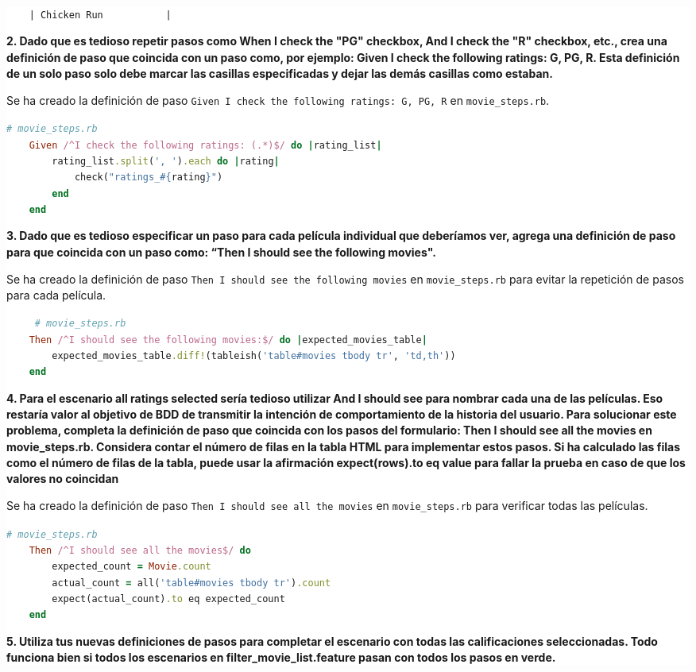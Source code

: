 ```
    | Chicken Run           |
```

**2. Dado que es tedioso repetir pasos como When I check the "PG" checkbox, And I check the "R" checkbox, etc., crea una definición de paso que coincida con un paso como, por ejemplo: Given I check the following ratings: G, PG, R. Esta definición de un solo paso solo debe marcar las casillas especificadas y dejar las demás 	casillas como estaban.**

Se ha creado la definición de paso `Given I check the following ratings: G, PG, R` en `movie_steps.rb`.
```ruby
# movie_steps.rb
    Given /^I check the following ratings: (.*)$/ do |rating_list|
        rating_list.split(', ').each do |rating|
            check("ratings_#{rating}")
        end
    end
```


**3.  Dado que es tedioso especificar un paso para cada película individual que deberíamos ver, agrega una definición de paso para que coincida con un paso como: “Then I should see the following movies".**

Se ha creado la definición de paso `Then I should see the following movies` en `movie_steps.rb` para evitar la repetición de pasos para cada película.
```ruby
     # movie_steps.rb
    Then /^I should see the following movies:$/ do |expected_movies_table|
        expected_movies_table.diff!(tableish('table#movies tbody tr', 'td,th'))
    end
```

**4. Para el escenario all ratings selected sería tedioso utilizar And I should see para nombrar cada una de las películas. Eso restaría valor al objetivo de BDD de transmitir la intención de comportamiento de la historia del usuario. Para solucionar este problema, completa la definición de paso que coincida con los pasos del formulario: Then I should see all the movies  en movie_steps.rb. Considera contar el número de filas en la tabla HTML para implementar estos pasos. Si ha 	calculado las filas como el número de filas de la tabla, puede usar la afirmación expect(rows).to 	eq value para fallar la prueba en caso de que los valores no coincidan**

Se ha creado la definición de paso `Then I should see all the movies` en `movie_steps.rb` para verificar todas las películas.
```ruby
# movie_steps.rb
    Then /^I should see all the movies$/ do
        expected_count = Movie.count
        actual_count = all('table#movies tbody tr').count
        expect(actual_count).to eq expected_count
    end
```


**5. Utiliza tus nuevas definiciones de pasos para completar el escenario con todas las calificaciones seleccionadas. Todo funciona bien si todos los escenarios en filter_movie_list.feature pasan con todos los pasos en verde.**
